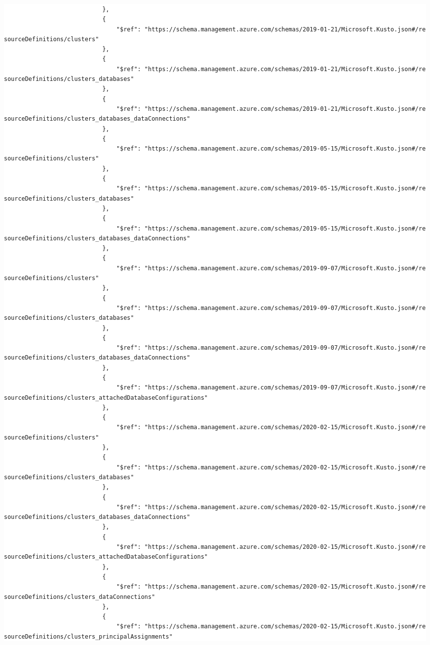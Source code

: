                                 },
                                {
                                    "$ref": "https://schema.management.azure.com/schemas/2019-01-21/Microsoft.Kusto.json#/resourceDefinitions/clusters"
                                },
                                {
                                    "$ref": "https://schema.management.azure.com/schemas/2019-01-21/Microsoft.Kusto.json#/resourceDefinitions/clusters_databases"
                                },
                                {
                                    "$ref": "https://schema.management.azure.com/schemas/2019-01-21/Microsoft.Kusto.json#/resourceDefinitions/clusters_databases_dataConnections"
                                },
                                {
                                    "$ref": "https://schema.management.azure.com/schemas/2019-05-15/Microsoft.Kusto.json#/resourceDefinitions/clusters"
                                },
                                {
                                    "$ref": "https://schema.management.azure.com/schemas/2019-05-15/Microsoft.Kusto.json#/resourceDefinitions/clusters_databases"
                                },
                                {
                                    "$ref": "https://schema.management.azure.com/schemas/2019-05-15/Microsoft.Kusto.json#/resourceDefinitions/clusters_databases_dataConnections"
                                },
                                {
                                    "$ref": "https://schema.management.azure.com/schemas/2019-09-07/Microsoft.Kusto.json#/resourceDefinitions/clusters"
                                },
                                {
                                    "$ref": "https://schema.management.azure.com/schemas/2019-09-07/Microsoft.Kusto.json#/resourceDefinitions/clusters_databases"
                                },
                                {
                                    "$ref": "https://schema.management.azure.com/schemas/2019-09-07/Microsoft.Kusto.json#/resourceDefinitions/clusters_databases_dataConnections"
                                },
                                {
                                    "$ref": "https://schema.management.azure.com/schemas/2019-09-07/Microsoft.Kusto.json#/resourceDefinitions/clusters_attachedDatabaseConfigurations"
                                },
                                {
                                    "$ref": "https://schema.management.azure.com/schemas/2020-02-15/Microsoft.Kusto.json#/resourceDefinitions/clusters"
                                },
                                {
                                    "$ref": "https://schema.management.azure.com/schemas/2020-02-15/Microsoft.Kusto.json#/resourceDefinitions/clusters_databases"
                                },
                                {
                                    "$ref": "https://schema.management.azure.com/schemas/2020-02-15/Microsoft.Kusto.json#/resourceDefinitions/clusters_databases_dataConnections"
                                },
                                {
                                    "$ref": "https://schema.management.azure.com/schemas/2020-02-15/Microsoft.Kusto.json#/resourceDefinitions/clusters_attachedDatabaseConfigurations"
                                },
                                {
                                    "$ref": "https://schema.management.azure.com/schemas/2020-02-15/Microsoft.Kusto.json#/resourceDefinitions/clusters_dataConnections"
                                },
                                {
                                    "$ref": "https://schema.management.azure.com/schemas/2020-02-15/Microsoft.Kusto.json#/resourceDefinitions/clusters_principalAssignments"